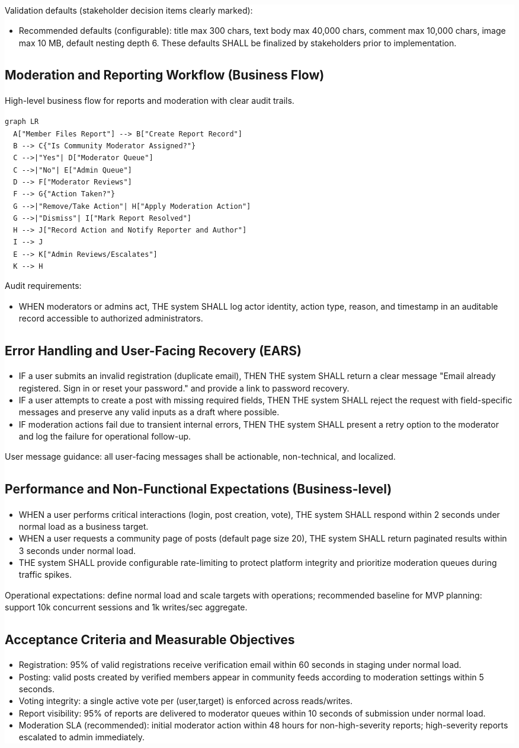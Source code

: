 Validation defaults (stakeholder decision items clearly marked):
- Recommended defaults (configurable): title max 300 chars, text body max 40,000 chars, comment max 10,000 chars, image max 10 MB, default nesting depth 6. These defaults SHALL be finalized by stakeholders prior to implementation.

## Moderation and Reporting Workflow (Business Flow)
High-level business flow for reports and moderation with clear audit trails.

```mermaid
graph LR
  A["Member Files Report"] --> B["Create Report Record"]
  B --> C{"Is Community Moderator Assigned?"}
  C -->|"Yes"| D["Moderator Queue"]
  C -->|"No"| E["Admin Queue"]
  D --> F["Moderator Reviews"]
  F --> G{"Action Taken?"}
  G -->|"Remove/Take Action"| H["Apply Moderation Action"]
  G -->|"Dismiss"| I["Mark Report Resolved"]
  H --> J["Record Action and Notify Reporter and Author"]
  I --> J
  E --> K["Admin Reviews/Escalates"]
  K --> H
```

Audit requirements:
- WHEN moderators or admins act, THE system SHALL log actor identity, action type, reason, and timestamp in an auditable record accessible to authorized administrators.

## Error Handling and User-Facing Recovery (EARS)
- IF a user submits an invalid registration (duplicate email), THEN THE system SHALL return a clear message "Email already registered. Sign in or reset your password." and provide a link to password recovery.
- IF a user attempts to create a post with missing required fields, THEN THE system SHALL reject the request with field-specific messages and preserve any valid inputs as a draft where possible.
- IF moderation actions fail due to transient internal errors, THEN THE system SHALL present a retry option to the moderator and log the failure for operational follow-up.

User message guidance: all user-facing messages shall be actionable, non-technical, and localized.

## Performance and Non-Functional Expectations (Business-level)
- WHEN a user performs critical interactions (login, post creation, vote), THE system SHALL respond within 2 seconds under normal load as a business target.
- WHEN a user requests a community page of posts (default page size 20), THE system SHALL return paginated results within 3 seconds under normal load.
- THE system SHALL provide configurable rate-limiting to protect platform integrity and prioritize moderation queues during traffic spikes.

Operational expectations: define normal load and scale targets with operations; recommended baseline for MVP planning: support 10k concurrent sessions and 1k writes/sec aggregate.

## Acceptance Criteria and Measurable Objectives
- Registration: 95% of valid registrations receive verification email within 60 seconds in staging under normal load.
- Posting: valid posts created by verified members appear in community feeds according to moderation settings within 5 seconds.
- Voting integrity: a single active vote per (user,target) is enforced across reads/writes.
- Report visibility: 95% of reports are delivered to moderator queues within 10 seconds of submission under normal load.
- Moderation SLA (recommended): initial moderator action within 48 hours for non-high-severity reports; high-severity reports escalated to admin immediately.
